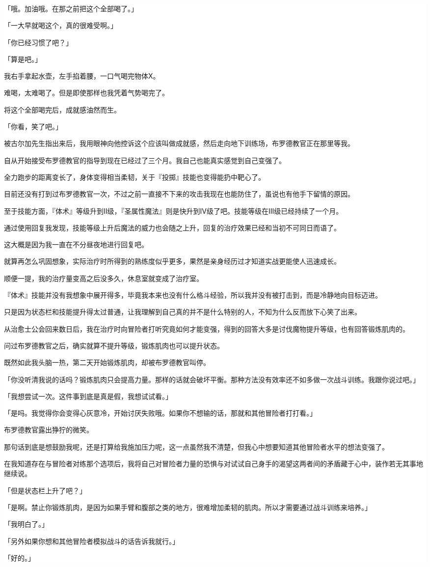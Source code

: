 「哦。加油哦。在那之前把这个全部喝了。」

「一大早就喝这个，真的很难受啊。」

「你已经习惯了吧？」

「算是吧。」

我右手拿起水壶，左手掐着腰，一口气喝完物体X。

难喝，太难喝了。但是即使那样也我凭着气势喝完了。

将这个全部喝完后，成就感油然而生。

「你看，笑了吧。」

被古尔加先生指出来后，我用眼神向他控诉这个应该叫做成就感，然后走向地下训练场，布罗德教官正在那里等我。

自从开始接受布罗德教官的指导到现在已经过了三个月。我自己也能真实感觉到自己变强了。

全力跑步的距离变长了，身体变得相当柔韧，关于『投掷』技能也变得能扔中靶心了。

目前还没有打到过布罗德教官一次，不过之前一直接不下来的攻击我现在也能防住了，虽说也有他手下留情的原因。

至于技能方面，『体术』等级升到II级，『圣属性魔法』则是快升到IV级了吧。技能等级在III级已经持续了一个月。

通过使用回复我发现，技能等级上升后魔法的威力也会随之上升，回复的治疗效果已经和当初不可同日而语了。

这大概是因为我一直在不分昼夜地进行回复吧。

就算再怎么巩固想象，实际治疗时所得到的熟练度似乎更多，果然是亲身经历过才知道实战更能使人迅速成长。

顺便一提，我的治疗量变高之后没多久，休息室就变成了治疗室。

『体术』技能并没有我想象中展开得多，毕竟我本来也没有什么格斗经验，所以我并没有被打击到，而是冷静地向目标迈进。

只是因为状态栏和技能提升得太过普通，让我理解到自己真的并不是什么特别的人，不知为什么反而放下心笑了出来。

从治愈士公会回来数日后，我在治疗时向冒险者打听究竟如何才能变强，得到的回答大多是讨伐魔物提升等级，也有回答锻炼肌肉的。

问过布罗德教官之后，确实就算不提升等级，锻炼肌肉也可以提升状态。

既然如此我头脑一热，第二天开始锻炼肌肉，却被布罗德教官叫停。

「你没听清我说的话吗？锻炼肌肉只会提高力量。那样的话就会破坏平衡。那种方法没有效率还不如多做一次战斗训练。我跟你说过吧。」

「我想尝试一次。这件事到底是真是假，我想试试看。」

「是吗。我觉得你会变得心灰意冷，开始讨厌失败哦。如果你不想输的话，那就和其他冒险者打打看。」

布罗德教官露出狰狞的微笑。

那句话到底是想鼓励我呢，还是打算给我施加压力呢，这一点虽然我不清楚，但我心中想要知道其他冒险者水平的想法变强了。

在我知道存在与冒险者对练那个选项后，我将自己对冒险者力量的恐惧与对试试自己身手的渴望这两者间的矛盾藏于心中，装作若无其事地继续说。

「但是状态栏上升了吧？」

「是啊。禁止你锻炼肌肉，是因为如果手臂和腹部之类的地方，很难增加柔韧的肌肉。所以才需要通过战斗训练来培养。」

「我明白了。」

「另外如果你想和其他冒险者模拟战斗的话告诉我就行。」

「好的。」
